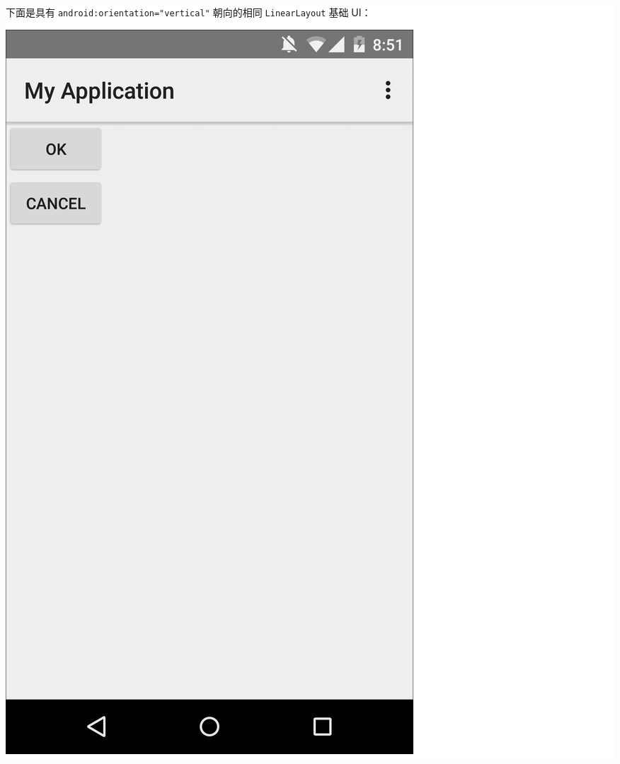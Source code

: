 下面是具有 `android:orientation="vertical"` 朝向的相同 `LinearLayout` 基础 UI：

![关于 LinearLayout 你需要知道的一切](img/image_02_006.jpg)

